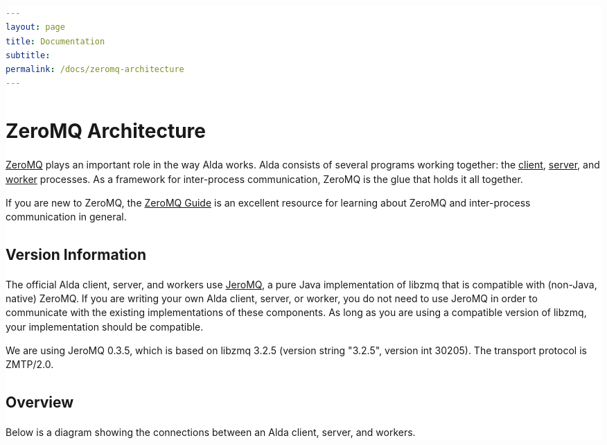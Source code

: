 ```yaml
---
layout: page
title: Documentation
subtitle: 
permalink: /docs/zeromq-architecture
---
```


# ZeroMQ Architecture

[ZeroMQ](http://zeromq.org) plays an important role in the way Alda works. Alda consists of several programs working together: the [client](alda-client.md), [server](alda-server.md), and [worker](alda-worker.md) processes. As a framework for inter-process communication, ZeroMQ is the glue that holds it all together.

If you are new to ZeroMQ, the [ZeroMQ Guide](http://zguide.zeromq.org/page:all) is an excellent resource for learning about ZeroMQ and inter-process communication in general.

## Version Information

The official Alda client, server, and workers use [JeroMQ](https://github.com/zeromq/jeromq), a pure Java implementation of libzmq that is compatible with (non-Java, native) ZeroMQ. If you are writing your own Alda client, server, or worker, you do not need to use JeroMQ in order to communicate with the existing implementations of these components. As long as you are using a compatible version of libzmq, your implementation should be compatible.

We are using JeroMQ 0.3.5, which is based on libzmq 3.2.5 (version string "3.2.5", version int 30205). The transport protocol is ZMTP/2.0.

## Overview

Below is a diagram showing the connections between an Alda client, server, and workers.
